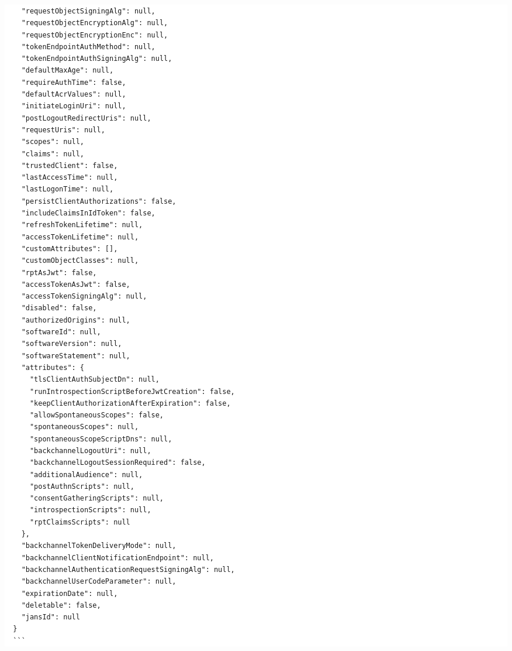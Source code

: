         "requestObjectSigningAlg": null,
        "requestObjectEncryptionAlg": null,
        "requestObjectEncryptionEnc": null,
        "tokenEndpointAuthMethod": null,
        "tokenEndpointAuthSigningAlg": null,
        "defaultMaxAge": null,
        "requireAuthTime": false,
        "defaultAcrValues": null,
        "initiateLoginUri": null,
        "postLogoutRedirectUris": null,
        "requestUris": null,
        "scopes": null,
        "claims": null,
        "trustedClient": false,
        "lastAccessTime": null,
        "lastLogonTime": null,
        "persistClientAuthorizations": false,
        "includeClaimsInIdToken": false,
        "refreshTokenLifetime": null,
        "accessTokenLifetime": null,
        "customAttributes": [],
        "customObjectClasses": null,
        "rptAsJwt": false,
        "accessTokenAsJwt": false,
        "accessTokenSigningAlg": null,
        "disabled": false,
        "authorizedOrigins": null,
        "softwareId": null,
        "softwareVersion": null,
        "softwareStatement": null,
        "attributes": {
          "tlsClientAuthSubjectDn": null,
          "runIntrospectionScriptBeforeJwtCreation": false,
          "keepClientAuthorizationAfterExpiration": false,
          "allowSpontaneousScopes": false,
          "spontaneousScopes": null,
          "spontaneousScopeScriptDns": null,
          "backchannelLogoutUri": null,
          "backchannelLogoutSessionRequired": false,
          "additionalAudience": null,
          "postAuthnScripts": null,
          "consentGatheringScripts": null,
          "introspectionScripts": null,
          "rptClaimsScripts": null
        },
        "backchannelTokenDeliveryMode": null,
        "backchannelClientNotificationEndpoint": null,
        "backchannelAuthenticationRequestSigningAlg": null,
        "backchannelUserCodeParameter": null,
        "expirationDate": null,
        "deletable": false,
        "jansId": null
      }
      ```

